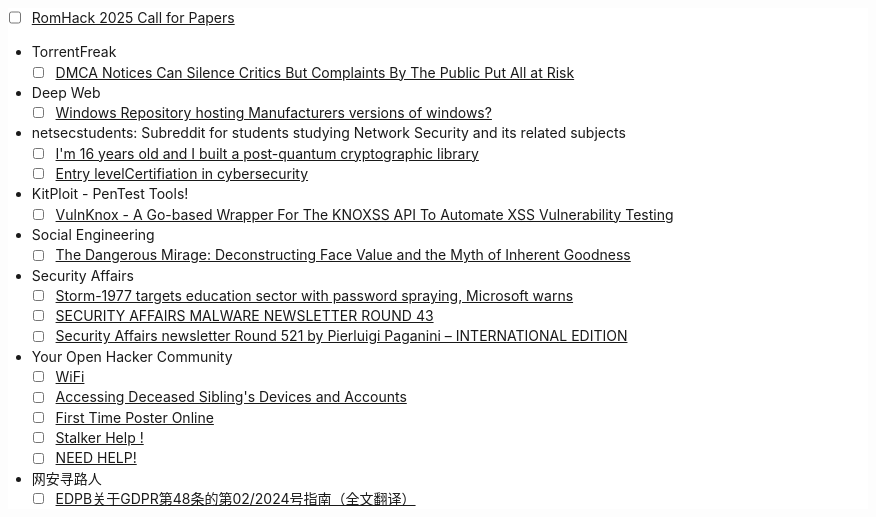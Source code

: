   - [ ] [RomHack 2025 Call for Papers](https://www.reddit.com/r/netsec/comments/1k8xj1s/romhack_2025_call_for_papers/)
- TorrentFreak
  - [ ] [DMCA Notices Can Silence Critics But Complaints By The Public Put All at Risk](https://torrentfreak.com/dmca-notices-can-silence-critics-but-public-complaints-are-chaotic-250427/)
- Deep Web
  - [ ] [Windows Repository hosting Manufacturers versions of windows?](https://www.reddit.com/r/deepweb/comments/1k987jp/windows_repository_hosting_manufacturers_versions/)
- netsecstudents: Subreddit for students studying Network Security and its related subjects
  - [ ] [I'm 16 years old and I built a post-quantum cryptographic library](https://www.reddit.com/r/netsecstudents/comments/1k993h9/im_16_years_old_and_i_built_a_postquantum/)
  - [ ] [Entry levelCertifiation in cybersecurity](https://www.reddit.com/r/netsecstudents/comments/1k9d7ly/entry_levelcertifiation_in_cybersecurity/)
- KitPloit - PenTest Tools!
  - [ ] [VulnKnox - A Go-based Wrapper For The KNOXSS API To Automate XSS Vulnerability Testing](http://www.kitploit.com/2025/04/vulnknox-go-based-wrapper-for-knoxss.html)
- Social Engineering
  - [ ] [The Dangerous Mirage: Deconstructing Face Value and the Myth of Inherent Goodness](https://www.reddit.com/r/SocialEngineering/comments/1k8uo63/the_dangerous_mirage_deconstructing_face_value/)
- Security Affairs
  - [ ] [Storm-1977 targets education sector with password spraying, Microsoft warns](https://securityaffairs.com/177067/hacking/storm-1977-targets-education-sector-with-password-spraying-microsoft-warns.html)
  - [ ] [SECURITY AFFAIRS MALWARE NEWSLETTER ROUND 43](https://securityaffairs.com/177060/malware/security-affairs-malware-newsletter-round-43.html)
  - [ ] [Security Affairs newsletter Round 521 by Pierluigi Paganini – INTERNATIONAL EDITION](https://securityaffairs.com/177050/breaking-news/security-affairs-newsletter-round-521-by-pierluigi-paganini-international-edition.html)
- Your Open Hacker Community
  - [ ] [WiFi](https://www.reddit.com/r/HowToHack/comments/1k9fmd9/wifi/)
  - [ ] [Accessing Deceased Sibling's Devices and Accounts](https://www.reddit.com/r/HowToHack/comments/1k9d3sr/accessing_deceased_siblings_devices_and_accounts/)
  - [ ] [First Time Poster Online](https://www.reddit.com/r/HowToHack/comments/1k8ybl2/first_time_poster_online/)
  - [ ] [Stalker Help !](https://www.reddit.com/r/HowToHack/comments/1k94z91/stalker_help/)
  - [ ] [NEED HELP!](https://www.reddit.com/r/HowToHack/comments/1k8tg6u/need_help/)
- 网安寻路人
  - [ ] [EDPB关于GDPR第48条的第02/2024号指南（全文翻译）](https://mp.weixin.qq.com/s?__biz=MzIxODM0NDU4MQ==&mid=2247507160&idx=1&sn=2a97059fd051861f0bd3e1fe65cf3267&subscene=0)
